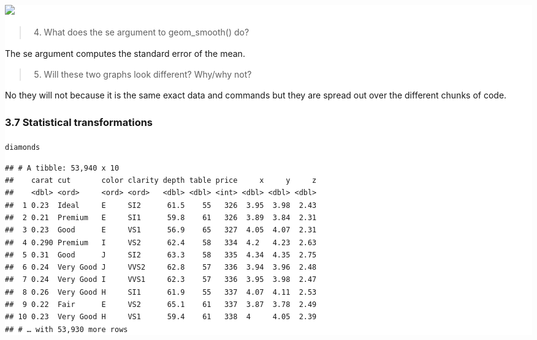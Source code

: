![](Data-Visualization-notebook_files/figure-gfm/unnamed-chunk-35-1.png)

> 4.  What does the se argument to geom\_smooth() do?

The se argument computes the standard error of the mean.

> 5.  Will these two graphs look different? Why/why not?

No they will not because it is the same exact data and commands but they
are spread out over the different chunks of code.

### 3.7 Statistical transformations

``` r
diamonds
```

    ## # A tibble: 53,940 x 10
    ##    carat cut       color clarity depth table price     x     y     z
    ##    <dbl> <ord>     <ord> <ord>   <dbl> <dbl> <int> <dbl> <dbl> <dbl>
    ##  1 0.23  Ideal     E     SI2      61.5    55   326  3.95  3.98  2.43
    ##  2 0.21  Premium   E     SI1      59.8    61   326  3.89  3.84  2.31
    ##  3 0.23  Good      E     VS1      56.9    65   327  4.05  4.07  2.31
    ##  4 0.290 Premium   I     VS2      62.4    58   334  4.2   4.23  2.63
    ##  5 0.31  Good      J     SI2      63.3    58   335  4.34  4.35  2.75
    ##  6 0.24  Very Good J     VVS2     62.8    57   336  3.94  3.96  2.48
    ##  7 0.24  Very Good I     VVS1     62.3    57   336  3.95  3.98  2.47
    ##  8 0.26  Very Good H     SI1      61.9    55   337  4.07  4.11  2.53
    ##  9 0.22  Fair      E     VS2      65.1    61   337  3.87  3.78  2.49
    ## 10 0.23  Very Good H     VS1      59.4    61   338  4     4.05  2.39
    ## # … with 53,930 more rows
